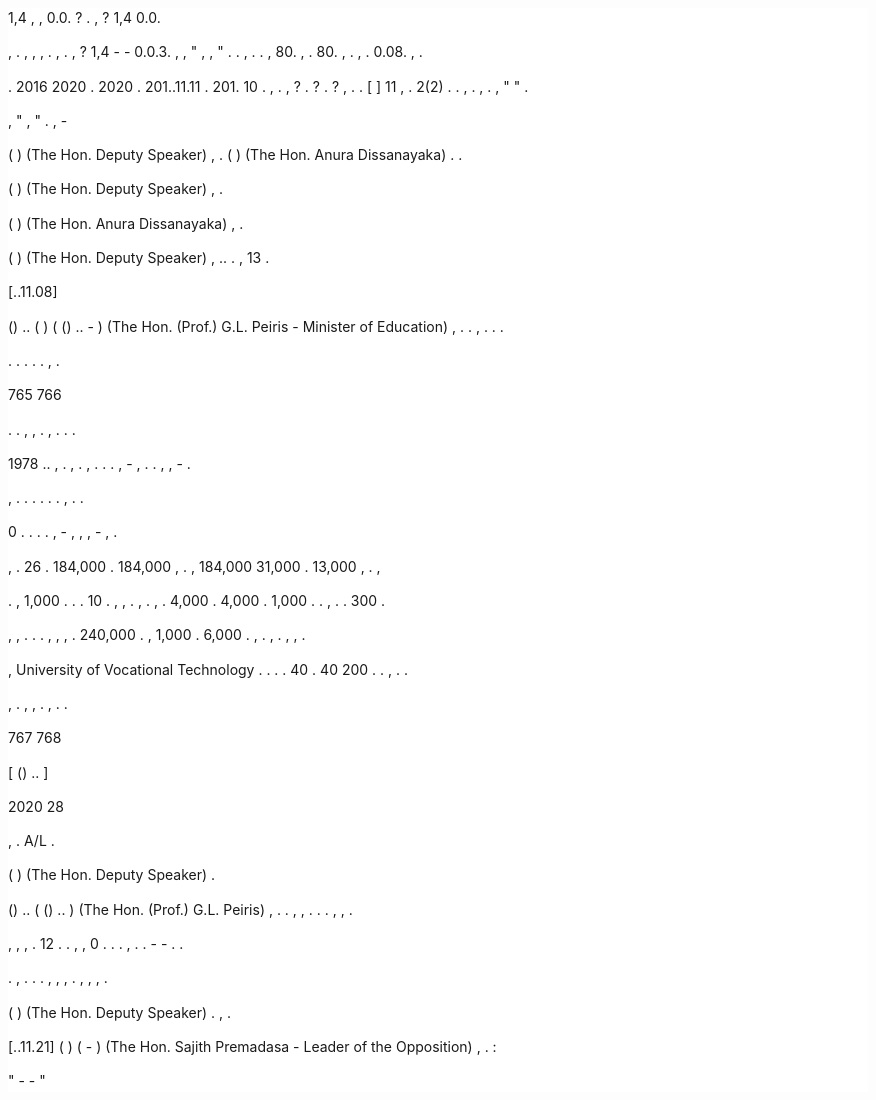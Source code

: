 1,4 , , 0.0. ? . , ? 1,4 0.0.

, . , , , . , . , ? 1,4 - - 0.0.3. , , " , , " . . , . . , 80. , . 80. , . , . 0.08. , .

. 2016 2020 . 2020 . 201..11.11 . 201. 10 . , . , ? . ? . ? , . . [ ] 11 , . 2(2) . . , . , . , " " .

, " , " . , -

( ) (The Hon. Deputy Speaker) , . ( ) (The Hon. Anura Dissanayaka) . .

( ) (The Hon. Deputy Speaker) , .

( ) (The Hon. Anura Dissanayaka) , .

( ) (The Hon. Deputy Speaker) , .. . , 13 .

[..11.08]

() .. ( ) ( () .. - ) (The Hon. (Prof.) G.L. Peiris - Minister of Education) , . . , . . .

. . . . . , .

765 766

. . , , . , . . .

1978 .. , . , . , . . . , - , . . , , - .

, . . . . . . , . .

0 . . . . , - , , , - , .

, . 26 . 184,000 . 184,000 , . , 184,000 31,000 . 13,000 , . ,

. , 1,000 . . . 10 . , , . , . , . 4,000 . 4,000 . 1,000 . . , . . 300 .

, , . . . , , , . 240,000 . , 1,000 . 6,000 . , . , . , , .

, University of Vocational Technology . . . . 40 . 40 200 . . , . .

, . , , . , . .

767 768

[ () .. ]

2020 28

, . A/L .

( ) (The Hon. Deputy Speaker) .

() .. ( () .. ) (The Hon. (Prof.) G.L. Peiris) , . . , , . . . , , .

, , , . 12 . . , , 0 . . . , . . - - . .

. , . . . , , , . , , , .

( ) (The Hon. Deputy Speaker) . , .

[..11.21] ( ) ( - ) (The Hon. Sajith Premadasa - Leader of the Opposition) , . :

" - - "
